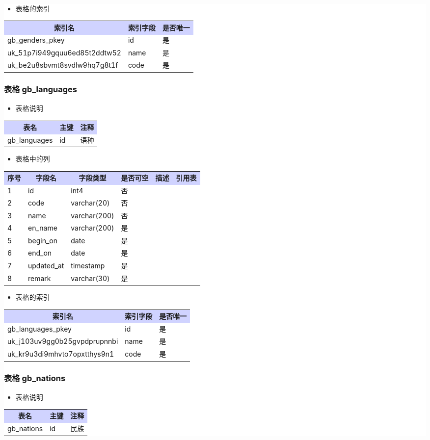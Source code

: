   * 表格的索引

<table class="table table-bordered table-striped table-condensed">
  <tr>
<th style="background-color:#D0D3FF">索引名</th><th style="background-color:#D0D3FF">索引字段</th><th style="background-color:#D0D3FF">是否唯一</th>  </tr>
<tr><td>gb_genders_pkey</td><td>id&nbsp;</td><td>是</td>  </tr>
<tr><td>uk_51p7i949gquu6ed85t2ddtw52</td><td>name&nbsp;</td><td>是</td>  </tr>
<tr><td>uk_be2u8sbvmt8svdlw9hq7g8t1f</td><td>code&nbsp;</td><td>是</td>  </tr>
</table>

### 表格 gb_languages

  * 表格说明

<table class="table table-bordered table-striped table-condensed">
<tr><th style="background-color:#D0D3FF">表名</th><th style="background-color:#D0D3FF">主键</th><th style="background-color:#D0D3FF">注释</th>  </tr>
<tr><td>gb_languages</td><td>id</td><td>语种</td>  </tr>
</table>

  * 表格中的列

<table class="table table-bordered table-striped table-condensed">
<tr><th style="background-color:#D0D3FF">序号</th><th style="background-color:#D0D3FF">字段名</th><th style="background-color:#D0D3FF">字段类型</th><th style="background-color:#D0D3FF">是否可空</th><th style="background-color:#D0D3FF">描述</th><th style="background-color:#D0D3FF">引用表</th>  </tr>
<tr><td>1</td><td>id</td><td>int4</td><td>否</td><td></td><td></td>  </tr>
<tr><td>2</td><td>code</td><td>varchar(20)</td><td>否</td><td></td><td></td>  </tr>
<tr><td>3</td><td>name</td><td>varchar(200)</td><td>否</td><td></td><td></td>  </tr>
<tr><td>4</td><td>en_name</td><td>varchar(200)</td><td>是</td><td></td><td></td>  </tr>
<tr><td>5</td><td>begin_on</td><td>date</td><td>是</td><td></td><td></td>  </tr>
<tr><td>6</td><td>end_on</td><td>date</td><td>是</td><td></td><td></td>  </tr>
<tr><td>7</td><td>updated_at</td><td>timestamp</td><td>是</td><td></td><td></td>  </tr>
<tr><td>8</td><td>remark</td><td>varchar(30)</td><td>是</td><td></td><td></td>  </tr>
</table>

 
  * 表格的索引

<table class="table table-bordered table-striped table-condensed">
  <tr>
<th style="background-color:#D0D3FF">索引名</th><th style="background-color:#D0D3FF">索引字段</th><th style="background-color:#D0D3FF">是否唯一</th>  </tr>
<tr><td>gb_languages_pkey</td><td>id&nbsp;</td><td>是</td>  </tr>
<tr><td>uk_j103uv9gg0b25gvpdprupnnbi</td><td>name&nbsp;</td><td>是</td>  </tr>
<tr><td>uk_kr9u3di9mhvto7opxtthys9n1</td><td>code&nbsp;</td><td>是</td>  </tr>
</table>

### 表格 gb_nations

  * 表格说明

<table class="table table-bordered table-striped table-condensed">
<tr><th style="background-color:#D0D3FF">表名</th><th style="background-color:#D0D3FF">主键</th><th style="background-color:#D0D3FF">注释</th>  </tr>
<tr><td>gb_nations</td><td>id</td><td>民族</td>  </tr>
</table>
